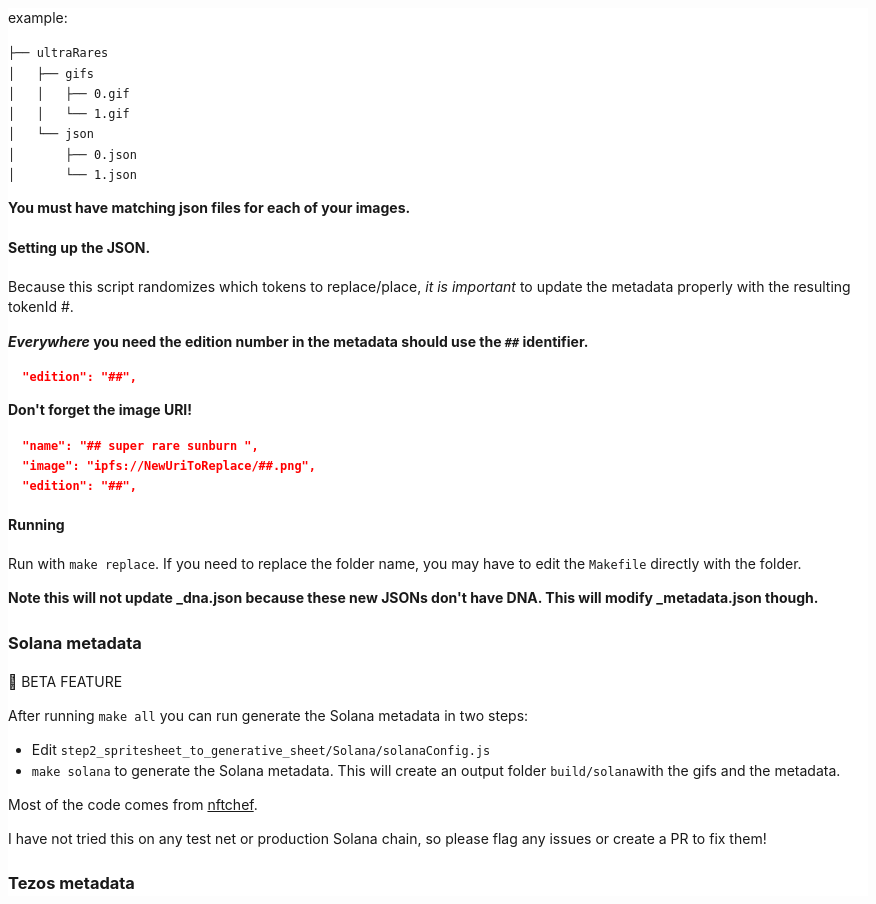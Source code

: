example:

```
├── ultraRares
│   ├── gifs
│   │   ├── 0.gif
│   │   └── 1.gif
│   └── json
│       ├── 0.json
│       └── 1.json
```

**You must have matching json files for each of your images.**

#### Setting up the JSON.

Because this script randomizes which tokens to replace/place, _it is important_ to update the metadata properly with the resulting tokenId #.

**_Everywhere_ you need the edition number in the metadata should use the `##` identifier.**

```json
  "edition": "##",
```

**Don't forget the image URI!**

```json
  "name": "## super rare sunburn ",
  "image": "ipfs://NewUriToReplace/##.png",
  "edition": "##",
```

#### Running

Run with `make replace`. If you need to replace the folder name, you may have to edit the `Makefile` directly with the folder.

**Note this will not update _dna.json because these new JSONs don't have DNA. This will modify _metadata.json though.**

### Solana metadata

🧪 BETA FEATURE

After running `make all` you can run generate the Solana metadata in two steps:
- Edit `step2_spritesheet_to_generative_sheet/Solana/solanaConfig.js`
- `make solana` to generate the Solana metadata. This will create an output folder `build/solana`with the gifs and the metadata.

Most of the code comes from [nftchef](https://github.com/nftchef/art-engine/blob/nested-folder-structure/utils/metaplex.js).

I have not tried this on any test net or production Solana chain, so please flag any issues or create a PR to fix them!

### Tezos metadata
